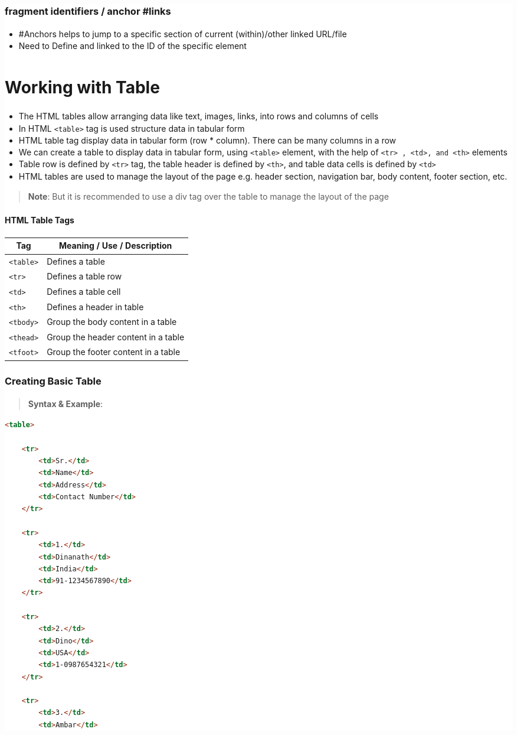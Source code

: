 ###  fragment identifiers / anchor #links
- #Anchors helps to jump to a specific section of current (within)/other linked URL/file
- Need to Define and linked to the ID of the specific element

 Working with Table
=====================

- The HTML tables allow arranging data like text, images, links, into rows and columns of cells
- In HTML `<table>` tag is used structure data in tabular form
- HTML table tag display data in tabular form (row * column). There can be many columns in a row
- We can create a table to display data in tabular form, using `<table>` element, with the help of `<tr> , <td>, and <th>` elements
- Table row is defined by `<tr>` tag, the table header is defined by `<th>`, and table data cells is defined by `<td>`
- HTML tables are used to manage the layout of the page e.g. header section, navigation bar, body content, footer section, etc. 
> **Note**: But it is recommended to use a div tag over the table to manage the layout of the page 

#### HTML Table Tags

| Tag               | Meaning / Use / Description                         |
| ---------------   |-----------------------------------------------------|
| `<table>`         | Defines a table                                     |
| `<tr>`            | Defines a table row                                 |
| `<td>`            | Defines a table cell                                |
| `<th>`            | Defines a header in table                           |
| `<tbody>`         | Group the body content in a table                   |
| `<thead>`         | Group the header content in a table                 |
| `<tfoot>`         | Group the footer content in a table                 |

###  Creating Basic Table
> **Syntax & Example**:
```html
<table>

    <tr>
        <td>Sr.</td>
        <td>Name</td>
        <td>Address</td>
        <td>Contact Number</td>
    </tr>

    <tr>
        <td>1.</td>
        <td>Dinanath</td>
        <td>India</td>
        <td>91-1234567890</td>
    </tr>

    <tr>
        <td>2.</td>
        <td>Dino</td>
        <td>USA</td>
        <td>1-0987654321</td>
    </tr>

    <tr>
        <td>3.</td>
        <td>Ambar</td>
```